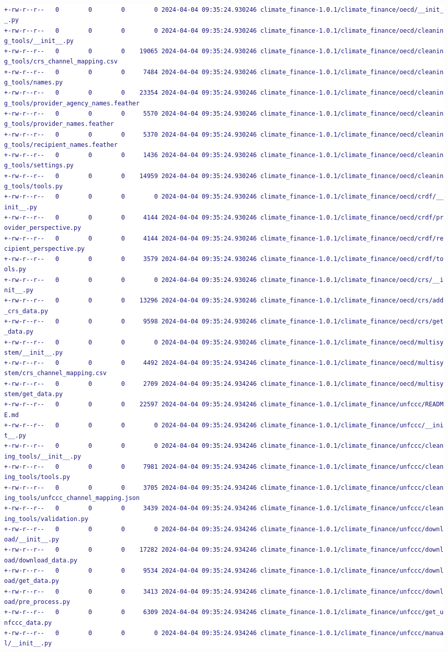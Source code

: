 ```diff
+-rw-r--r--   0        0        0        0 2024-04-04 09:35:24.930246 climate_finance-1.0.1/climate_finance/oecd/__init__.py
+-rw-r--r--   0        0        0        0 2024-04-04 09:35:24.930246 climate_finance-1.0.1/climate_finance/oecd/cleaning_tools/__init__.py
+-rw-r--r--   0        0        0    19065 2024-04-04 09:35:24.930246 climate_finance-1.0.1/climate_finance/oecd/cleaning_tools/crs_channel_mapping.csv
+-rw-r--r--   0        0        0     7484 2024-04-04 09:35:24.930246 climate_finance-1.0.1/climate_finance/oecd/cleaning_tools/names.py
+-rw-r--r--   0        0        0    23354 2024-04-04 09:35:24.930246 climate_finance-1.0.1/climate_finance/oecd/cleaning_tools/provider_agency_names.feather
+-rw-r--r--   0        0        0     5570 2024-04-04 09:35:24.930246 climate_finance-1.0.1/climate_finance/oecd/cleaning_tools/provider_names.feather
+-rw-r--r--   0        0        0     5370 2024-04-04 09:35:24.930246 climate_finance-1.0.1/climate_finance/oecd/cleaning_tools/recipient_names.feather
+-rw-r--r--   0        0        0     1436 2024-04-04 09:35:24.930246 climate_finance-1.0.1/climate_finance/oecd/cleaning_tools/settings.py
+-rw-r--r--   0        0        0    14959 2024-04-04 09:35:24.930246 climate_finance-1.0.1/climate_finance/oecd/cleaning_tools/tools.py
+-rw-r--r--   0        0        0        0 2024-04-04 09:35:24.930246 climate_finance-1.0.1/climate_finance/oecd/crdf/__init__.py
+-rw-r--r--   0        0        0     4144 2024-04-04 09:35:24.930246 climate_finance-1.0.1/climate_finance/oecd/crdf/provider_perspective.py
+-rw-r--r--   0        0        0     4144 2024-04-04 09:35:24.930246 climate_finance-1.0.1/climate_finance/oecd/crdf/recipient_perspective.py
+-rw-r--r--   0        0        0     3579 2024-04-04 09:35:24.930246 climate_finance-1.0.1/climate_finance/oecd/crdf/tools.py
+-rw-r--r--   0        0        0        0 2024-04-04 09:35:24.930246 climate_finance-1.0.1/climate_finance/oecd/crs/__init__.py
+-rw-r--r--   0        0        0    13296 2024-04-04 09:35:24.930246 climate_finance-1.0.1/climate_finance/oecd/crs/add_crs_data.py
+-rw-r--r--   0        0        0     9598 2024-04-04 09:35:24.930246 climate_finance-1.0.1/climate_finance/oecd/crs/get_data.py
+-rw-r--r--   0        0        0        0 2024-04-04 09:35:24.930246 climate_finance-1.0.1/climate_finance/oecd/multisystem/__init__.py
+-rw-r--r--   0        0        0     4492 2024-04-04 09:35:24.934246 climate_finance-1.0.1/climate_finance/oecd/multisystem/crs_channel_mapping.csv
+-rw-r--r--   0        0        0     2709 2024-04-04 09:35:24.934246 climate_finance-1.0.1/climate_finance/oecd/multisystem/get_data.py
+-rw-r--r--   0        0        0    22597 2024-04-04 09:35:24.934246 climate_finance-1.0.1/climate_finance/unfccc/README.md
+-rw-r--r--   0        0        0        0 2024-04-04 09:35:24.934246 climate_finance-1.0.1/climate_finance/unfccc/__init__.py
+-rw-r--r--   0        0        0        0 2024-04-04 09:35:24.934246 climate_finance-1.0.1/climate_finance/unfccc/cleaning_tools/__init__.py
+-rw-r--r--   0        0        0     7981 2024-04-04 09:35:24.934246 climate_finance-1.0.1/climate_finance/unfccc/cleaning_tools/tools.py
+-rw-r--r--   0        0        0     3705 2024-04-04 09:35:24.934246 climate_finance-1.0.1/climate_finance/unfccc/cleaning_tools/unfccc_channel_mapping.json
+-rw-r--r--   0        0        0     3439 2024-04-04 09:35:24.934246 climate_finance-1.0.1/climate_finance/unfccc/cleaning_tools/validation.py
+-rw-r--r--   0        0        0        0 2024-04-04 09:35:24.934246 climate_finance-1.0.1/climate_finance/unfccc/download/__init__.py
+-rw-r--r--   0        0        0    17282 2024-04-04 09:35:24.934246 climate_finance-1.0.1/climate_finance/unfccc/download/download_data.py
+-rw-r--r--   0        0        0     9534 2024-04-04 09:35:24.934246 climate_finance-1.0.1/climate_finance/unfccc/download/get_data.py
+-rw-r--r--   0        0        0     3413 2024-04-04 09:35:24.934246 climate_finance-1.0.1/climate_finance/unfccc/download/pre_process.py
+-rw-r--r--   0        0        0     6309 2024-04-04 09:35:24.934246 climate_finance-1.0.1/climate_finance/unfccc/get_unfccc_data.py
+-rw-r--r--   0        0        0        0 2024-04-04 09:35:24.934246 climate_finance-1.0.1/climate_finance/unfccc/manual/__init__.py
```